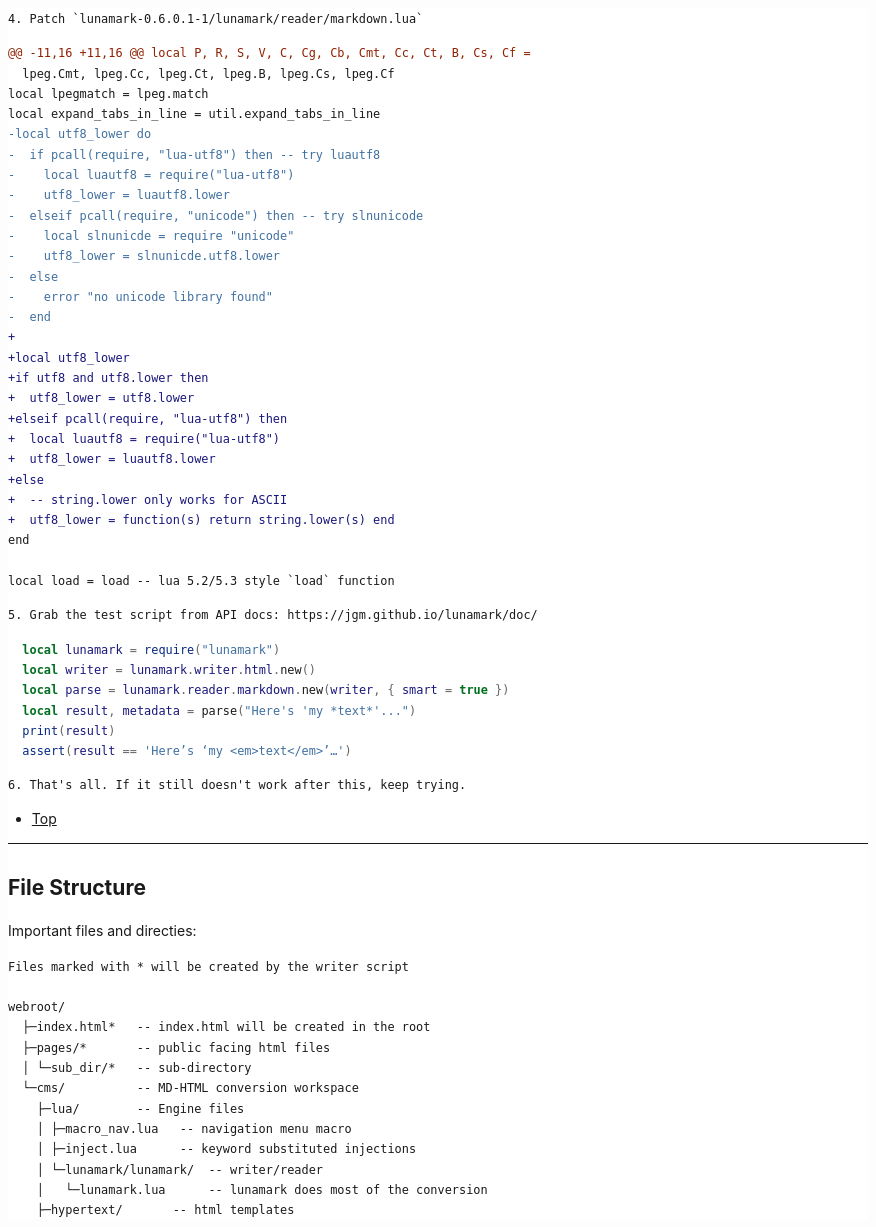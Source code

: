     4. Patch `lunamark-0.6.0.1-1/lunamark/reader/markdown.lua`

  ```diff
  @@ -11,16 +11,16 @@ local P, R, S, V, C, Cg, Cb, Cmt, Cc, Ct, B, Cs, Cf =
    lpeg.Cmt, lpeg.Cc, lpeg.Ct, lpeg.B, lpeg.Cs, lpeg.Cf
  local lpegmatch = lpeg.match
  local expand_tabs_in_line = util.expand_tabs_in_line
  -local utf8_lower do
  -  if pcall(require, "lua-utf8") then -- try luautf8
  -    local luautf8 = require("lua-utf8")
  -    utf8_lower = luautf8.lower
  -  elseif pcall(require, "unicode") then -- try slnunicode
  -    local slnunicde = require "unicode"
  -    utf8_lower = slnunicde.utf8.lower
  -  else
  -    error "no unicode library found"
  -  end
  +
  +local utf8_lower
  +if utf8 and utf8.lower then
  +  utf8_lower = utf8.lower
  +elseif pcall(require, "lua-utf8") then
  +  local luautf8 = require("lua-utf8")
  +  utf8_lower = luautf8.lower
  +else
  +  -- string.lower only works for ASCII
  +  utf8_lower = function(s) return string.lower(s) end
  end
  
  local load = load -- lua 5.2/5.3 style `load` function
  ```

    5. Grab the test script from API docs: https://jgm.github.io/lunamark/doc/

  ```lua
    local lunamark = require("lunamark")
    local writer = lunamark.writer.html.new()
    local parse = lunamark.reader.markdown.new(writer, { smart = true })
    local result, metadata = parse("Here's 'my *text*'...")
    print(result)
    assert(result == 'Here’s ‘my <em>text</em>’…')
  ```

    6. That's all. If it still doesn't work after this, keep trying.

+ [Top](#markdown-to-html-with-luamark)


___

## File Structure

  Important files and directies:

  ```
  Files marked with * will be created by the writer script

  webroot/
    ├─index.html*   -- index.html will be created in the root
    ├─pages/*       -- public facing html files
    │ └─sub_dir/*   -- sub-directory
    └─cms/          -- MD-HTML conversion workspace
      ├─lua/        -- Engine files
      │ ├─macro_nav.lua   -- navigation menu macro
      │ ├─inject.lua      -- keyword substituted injections
      │ └─lunamark/lunamark/  -- writer/reader
      │   └─lunamark.lua      -- lunamark does most of the conversion
      ├─hypertext/       -- html templates
  ```